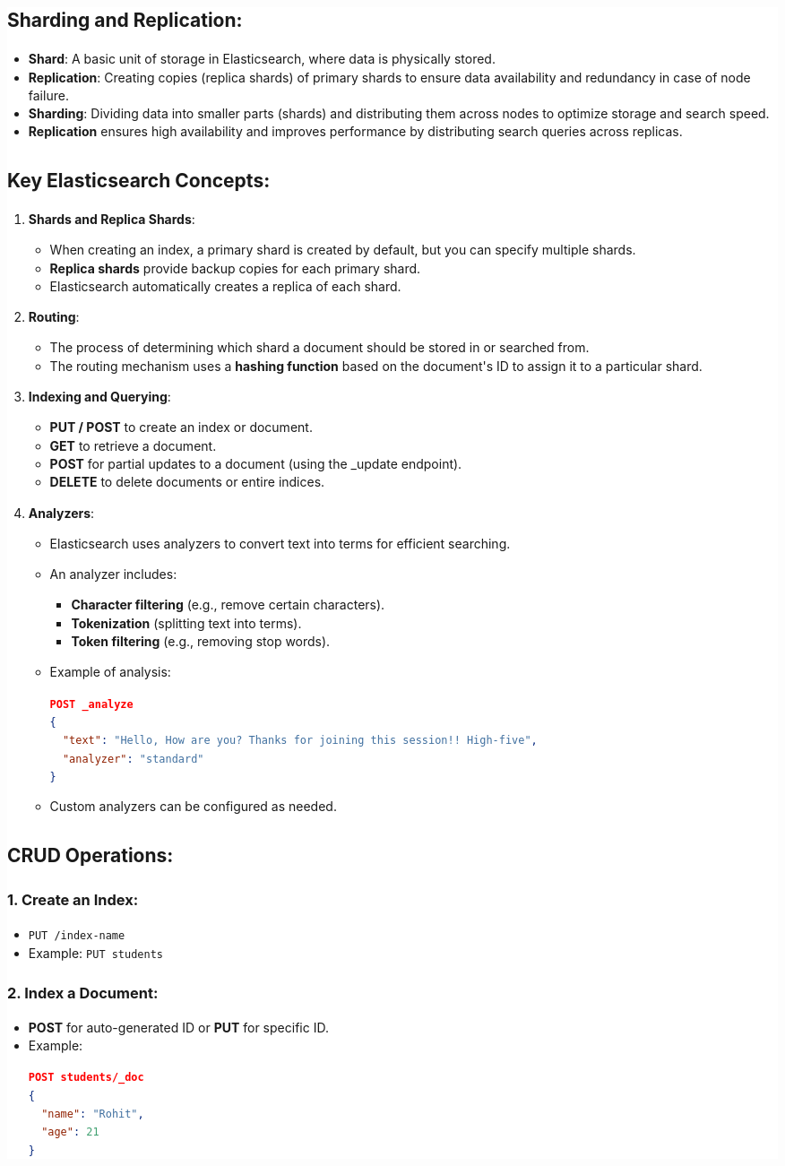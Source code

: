 ## Sharding and Replication:
- **Shard**: A basic unit of storage in Elasticsearch, where data is physically stored.
- **Replication**: Creating copies (replica shards) of primary shards to ensure data availability and redundancy in case of node failure.
- **Sharding**: Dividing data into smaller parts (shards) and distributing them across nodes to optimize storage and search speed.
- **Replication** ensures high availability and improves performance by distributing search queries across replicas.
  
## Key Elasticsearch Concepts:
1. **Shards and Replica Shards**:
   - When creating an index, a primary shard is created by default, but you can specify multiple shards.
   - **Replica shards** provide backup copies for each primary shard.
   - Elasticsearch automatically creates a replica of each shard.

2. **Routing**:
   - The process of determining which shard a document should be stored in or searched from.
   - The routing mechanism uses a **hashing function** based on the document's ID to assign it to a particular shard.
   
3. **Indexing and Querying**:
   - **PUT / POST** to create an index or document.
   - **GET** to retrieve a document.
   - **POST** for partial updates to a document (using the _update endpoint).
   - **DELETE** to delete documents or entire indices.

4. **Analyzers**:
   - Elasticsearch uses analyzers to convert text into terms for efficient searching.
   - An analyzer includes:
     - **Character filtering** (e.g., remove certain characters).
     - **Tokenization** (splitting text into terms).
     - **Token filtering** (e.g., removing stop words).
   
   - Example of analysis:
     ```json
     POST _analyze
     {
       "text": "Hello, How are you? Thanks for joining this session!! High-five",
       "analyzer": "standard"
     }
     ```
   - Custom analyzers can be configured as needed.

## CRUD Operations:

### 1. **Create an Index**:
   - `PUT /index-name`
   - Example: `PUT students`

### 2. **Index a Document**:
   - **POST** for auto-generated ID or **PUT** for specific ID.
   - Example: 
     ```json
     POST students/_doc
     {
       "name": "Rohit",
       "age": 21
     }
     ```
